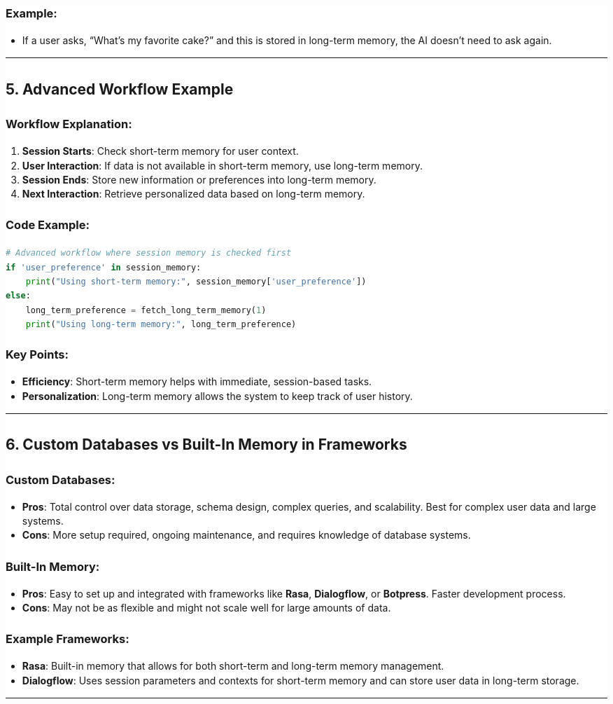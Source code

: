 ### Example: 
- If a user asks, “What’s my favorite cake?” and this is stored in long-term memory, the AI doesn’t need to ask again.

---

## 5. Advanced Workflow Example

### Workflow Explanation:
1. **Session Starts**: Check short-term memory for user context.
2. **User Interaction**: If data is not available in short-term memory, use long-term memory.
3. **Session Ends**: Store new information or preferences into long-term memory.
4. **Next Interaction**: Retrieve personalized data based on long-term memory.

### Code Example:
```python
# Advanced workflow where session memory is checked first
if 'user_preference' in session_memory:
    print("Using short-term memory:", session_memory['user_preference'])
else:
    long_term_preference = fetch_long_term_memory(1)
    print("Using long-term memory:", long_term_preference)
```

### Key Points:
- **Efficiency**: Short-term memory helps with immediate, session-based tasks.
- **Personalization**: Long-term memory allows the system to keep track of user history.

---

## 6. Custom Databases vs Built-In Memory in Frameworks

### Custom Databases:
- **Pros**: Total control over data storage, schema design, complex queries, and scalability. Best for complex user data and large systems.
- **Cons**: More setup required, ongoing maintenance, and requires knowledge of database systems.

### Built-In Memory:
- **Pros**: Easy to set up and integrated with frameworks like **Rasa**, **Dialogflow**, or **Botpress**. Faster development process.
- **Cons**: May not be as flexible and might not scale well for large amounts of data.

### Example Frameworks:
- **Rasa**: Built-in memory that allows for both short-term and long-term memory management.
- **Dialogflow**: Uses session parameters and contexts for short-term memory and can store user data in long-term storage.

---
